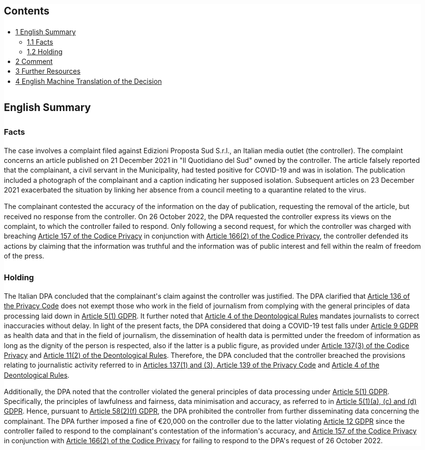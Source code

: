 ## Contents

*   [1 English Summary](#English_Summary)
    *   [1.1 Facts](#Facts)
    *   [1.2 Holding](#Holding)
*   [2 Comment](#Comment)
*   [3 Further Resources](#Further_Resources)
*   [4 English Machine Translation of the Decision](#English_Machine_Translation_of_the_Decision)

## English Summary

### Facts

The case involves a complaint filed against Edizioni Proposta Sud S.r.l., an Italian media outlet (the controller). The complaint concerns an article published on 21 December 2021 in "Il Quotidiano del Sud" owned by the controller. The article falsely reported that the complainant, a civil servant in the Municipality, had tested positive for COVID-19 and was in isolation. The publication included a photograph of the complainant and a caption indicating her supposed isolation. Subsequent articles on 23 December 2021 exacerbated the situation by linking her absence from a council meeting to a quarantine related to the virus.

The complainant contested the accuracy of the information on the day of publication, requesting the removal of the article, but received no response from the controller. On 26 October 2022, the DPA requested the controller express its views on the complaint, to which the controller failed to respond. Only following a second request, for which the controller was charged with breaching [Article 157 of the Codice Privacy](https://www.garanteprivacy.it/web/guest/home/docweb/-/docweb-display/docweb/9042678) in conjunction with [Article 166(2) of the Codice Privacy](https://www.garanteprivacy.it/codice), the controller defended its actions by claiming that the information was truthful and the information was of public interest and fell within the realm of freedom of the press.

### Holding

The Italian DPA concluded that the complainant's claim against the controller was justified. The DPA clarified that [Article 136 of the Privacy Code](https://www.garanteprivacy.it/codice) does not exempt those who work in the field of journalism from complying with the general principles of data processing laid down in [Article 5(1) GDPR](/index.php?title=Article_5_GDPR#1 "Article 5 GDPR"). It further noted that [Article 4 of the Deontological Rules](https://www.garanteprivacy.it/home/docweb/-/docweb-display/docweb/9067692) mandates journalists to correct inaccuracies without delay. In light of the present facts, the DPA considered that doing a COVID-19 test falls under [Article 9 GDPR](/index.php?title=Article_9_GDPR "Article 9 GDPR") as health data and that in the field of journalism, the dissemination of health data is permitted under the freedom of information as long as the dignity of the person is respected, also if the latter is a public figure, as provided under [Article 137(3) of the Codice Privacy](https://www.garanteprivacy.it/codice) and [Article 11(2) of the Deontological Rules](https://www.garanteprivacy.it/home/docweb/-/docweb-display/docweb/9067692). Therefore, the DPA concluded that the controller breached the provisions relating to journalistic activity referred to in [Articles 137(1) and (3), Article 139 of the Privacy Code](https://www.garanteprivacy.it/codice) and [Article 4 of the Deontological Rules](https://www.garanteprivacy.it/home/docweb/-/docweb-display/docweb/9067692).

Additionally, the DPA noted that the controller violated the general principles of data processing under [Article 5(1) GDPR](/index.php?title=Article_5_GDPR#1 "Article 5 GDPR"). Specifically, the principles of lawfulness and fairness, data minimisation and accuracy, as referred to in [Article 5(1)(a), (c) and (d) GDPR](/index.php?title=Article_5_GDPR#1 "Article 5 GDPR"). Hence, pursuant to [Article 58(2)(f) GDPR](https://www.google.com/url?sa=t&rct=j&q=&esrc=s&source=web&cd=&cad=rja&uact=8&ved=2ahUKEwilpLTHwv2CAxUV7rsIHbHPDQEQFnoECBIQAQ&url=https%3A%2F%2Fgdprhub.eu%2FArticle_58_GDPR&usg=AOvVaw0vOABZ6KomVqnu9X2G3RaM&opi=89978449), the DPA prohibited the controller from further disseminating data concerning the complainant. The DPA further imposed a fine of €20,000 on the controller due to the latter violating [Article 12 GDPR](https://gdprhub.eu/Article_12_GDPR) since the controller failed to respond to the complainant's contestation of the information's accuracy, and [Article 157 of the Codice Privacy](https://www.garanteprivacy.it/web/guest/home/docweb/-/docweb-display/docweb/9042678) in conjunction with [Article 166(2) of the Codice Privacy](https://www.garanteprivacy.it/codice) for failing to respond to the DPA's request of 26 October 2022.
